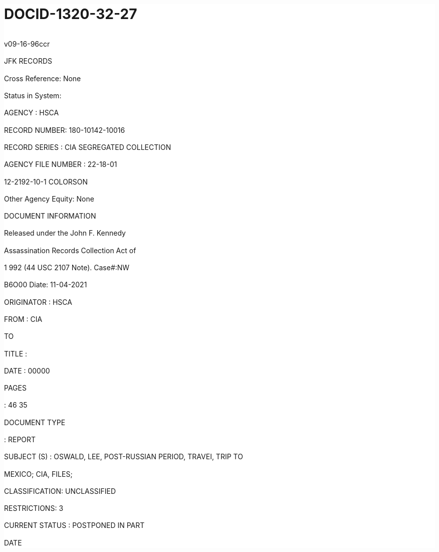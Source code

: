 # DOCID-1320-32-27

##
v09-16-96ccr

JFK RECORDS

Cross Reference: None

Status in System:

AGENCY : HSCA

RECORD NUMBER: 180-10142-10016

RECORD SERIES : CIA SEGREGATED COLLECTION

AGENCY FILE NUMBER : 22-18-01

12-2192-10-1 COLORSON

Other Agency Equity: None

DOCUMENT INFORMATION

Released under the John F. Kennedy

Assassination Records Collection Act of

1 992 (44 USC 2107 Note). Case#:NW

B6O00 Diate: 11-04-2021

ORIGINATOR : HSCA

FROM : CIA

TO

TITLE :

DATE : 00000

PAGES

: 46 35

DOCUMENT TYPE

: REPORT

SUBJECT (S) : OSWALD, LEE, POST-RUSSIAN PERIOD, TRAVEI, TRIP TO

MEXICO; CIA, FILES;

CLASSIFICATION: UNCLASSIFIED

RESTRICTIONS: 3

CURRENT STATUS : POSTPONED IN PART

DATE
